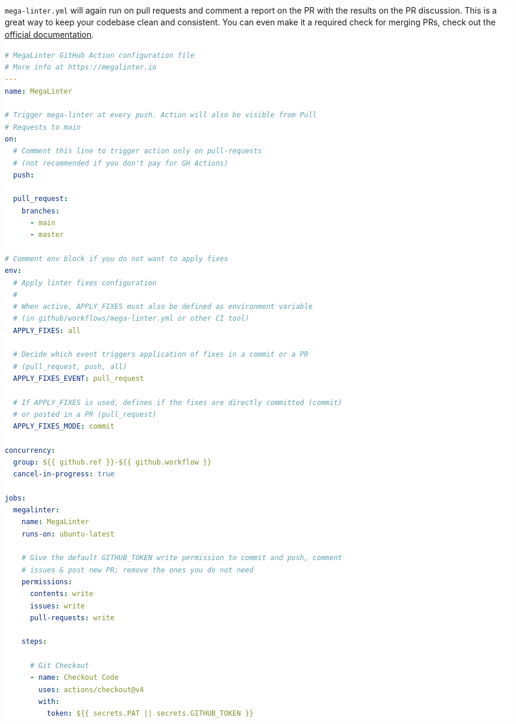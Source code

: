 `mega-linter.yml` will again run on pull requests and comment a report on the PR with the results on the PR discussion. This is a great way to keep your codebase clean and consistent. You can even make it a required check for merging PRs, check out the [official documentation](https://docs.github.com/en/pull-requests/collaborating-with-pull-requests/collaborating-on-repositories-with-code-quality-features/about-status-checks).

```yaml
# MegaLinter GitHub Action configuration file
# More info at https://megalinter.io
---
name: MegaLinter

# Trigger mega-linter at every push. Action will also be visible from Pull
# Requests to main
on:
  # Comment this line to trigger action only on pull-requests
  # (not recommended if you don't pay for GH Actions)
  push:

  pull_request:
    branches:
      - main
      - master

# Comment env block if you do not want to apply fixes
env:
  # Apply linter fixes configuration
  #
  # When active, APPLY_FIXES must also be defined as environment variable
  # (in github/workflows/mega-linter.yml or other CI tool)
  APPLY_FIXES: all

  # Decide which event triggers application of fixes in a commit or a PR
  # (pull_request, push, all)
  APPLY_FIXES_EVENT: pull_request

  # If APPLY_FIXES is used, defines if the fixes are directly committed (commit)
  # or posted in a PR (pull_request)
  APPLY_FIXES_MODE: commit

concurrency:
  group: ${{ github.ref }}-${{ github.workflow }}
  cancel-in-progress: true

jobs:
  megalinter:
    name: MegaLinter
    runs-on: ubuntu-latest

    # Give the default GITHUB_TOKEN write permission to commit and push, comment
    # issues & post new PR; remove the ones you do not need
    permissions:
      contents: write
      issues: write
      pull-requests: write

    steps:

      # Git Checkout
      - name: Checkout Code
        uses: actions/checkout@v4
        with:
          token: ${{ secrets.PAT || secrets.GITHUB_TOKEN }}

```
